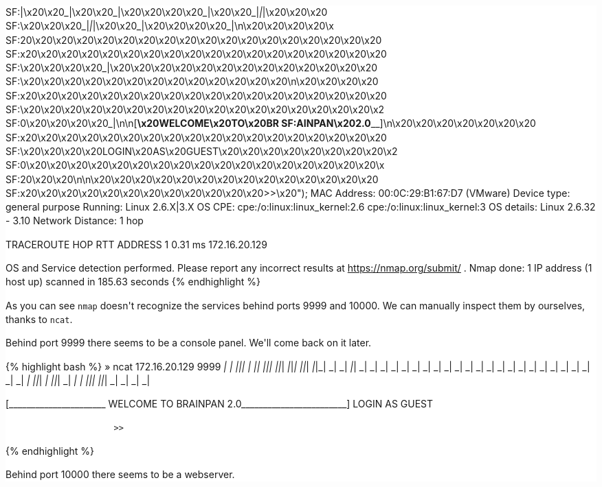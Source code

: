 SF:|\x20\x20_\|\x20\x20_\|\x20\x20\x20\x20_\|\x20\x20_\|_\|_\|\x20\x20\x20
SF:\x20\x20\x20_\|_\|_\|\x20\x20_\|\x20\x20\x20\x20_\|\n\x20\x20\x20\x20\x
SF:20\x20\x20\x20\x20\x20\x20\x20\x20\x20\x20\x20\x20\x20\x20\x20\x20\x20\
SF:x20\x20\x20\x20\x20\x20\x20\x20\x20\x20\x20\x20\x20\x20\x20\x20\x20\x20
SF:\x20\x20\x20\x20_\|\x20\x20\x20\x20\x20\x20\x20\x20\x20\x20\x20\x20\x20
SF:\x20\x20\x20\x20\x20\x20\x20\x20\x20\x20\x20\x20\x20\n\x20\x20\x20\x20\
SF:x20\x20\x20\x20\x20\x20\x20\x20\x20\x20\x20\x20\x20\x20\x20\x20\x20\x20
SF:\x20\x20\x20\x20\x20\x20\x20\x20\x20\x20\x20\x20\x20\x20\x20\x20\x20\x2
SF:0\x20\x20\x20\x20_\|\n\n\[______________________\x20WELCOME\x20TO\x20BR
SF:AINPAN\x202\.0________________________\]\n\x20\x20\x20\x20\x20\x20\x20\
SF:x20\x20\x20\x20\x20\x20\x20\x20\x20\x20\x20\x20\x20\x20\x20\x20\x20\x20
SF:\x20\x20\x20\x20LOGIN\x20AS\x20GUEST\x20\x20\x20\x20\x20\x20\x20\x20\x2
SF:0\x20\x20\x20\x20\x20\x20\x20\x20\x20\x20\x20\x20\x20\x20\x20\x20\x20\x
SF:20\x20\x20\n\n\x20\x20\x20\x20\x20\x20\x20\x20\x20\x20\x20\x20\x20\x20\
SF:x20\x20\x20\x20\x20\x20\x20\x20\x20\x20\x20\x20>>\x20");
MAC Address: 00:0C:29:B1:67:D7 (VMware)
Device type: general purpose
Running: Linux 2.6.X|3.X
OS CPE: cpe:/o:linux:linux_kernel:2.6 cpe:/o:linux:linux_kernel:3
OS details: Linux 2.6.32 - 3.10
Network Distance: 1 hop

TRACEROUTE
HOP RTT     ADDRESS
1   0.31 ms 172.16.20.129

OS and Service detection performed. Please report any incorrect results at https://nmap.org/submit/ .
Nmap done: 1 IP address (1 host up) scanned in 185.63 seconds
{% endhighlight %}

As you can see `nmap` doesn't recognize the services behind ports 9999 and 10000.
We can manually inspect them by ourselves, thanks to `ncat`.

Behind port 9999 there seems to be a console panel.
We'll come back on it later.

{% highlight bash %}
» ncat 172.16.20.129 9999
_|                            _|
_|_|_|    _|  _|_|    _|_|_|      _|_|_|    _|_|_|      _|_|_|  _|_|_|
_|    _|  _|_|      _|    _|  _|  _|    _|  _|    _|  _|    _|  _|    _|
_|    _|  _|        _|    _|  _|  _|    _|  _|    _|  _|    _|  _|    _|
_|_|_|    _|          _|_|_|  _|  _|    _|  _|_|_|      _|_|_|  _|    _|
                                            _|
                                            _|

[______________________ WELCOME TO BRAINPAN 2.0________________________]
                             LOGIN AS GUEST

                          >>
{% endhighlight %}

Behind port 10000 there seems to be a webserver.
